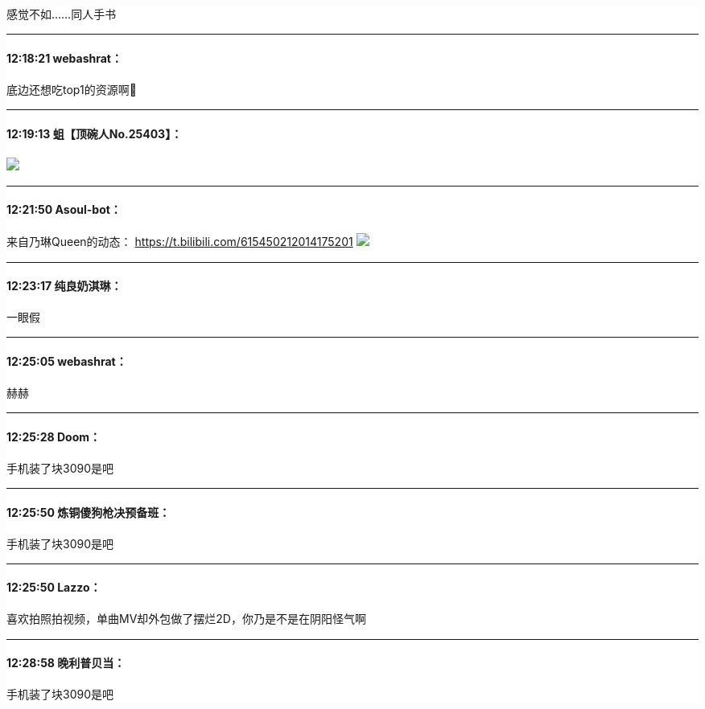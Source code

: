 感觉不如……同人手书

*****

#### 12:18:21  webashrat：

底边还想吃top1的资源啊🤭

*****

#### 12:19:13  蛆【顶碗人No.25403】：

![](http://gchat.qpic.cn/gchatpic_new/794594593/614391357-2246873681-D2E99E1886255A7382A57F3D81F5ACEA/0?term=2")

*****

#### 12:21:50  Asoul-bot：

来自乃琳Queen的动态：
https://t.bilibili.com/615450212014175201
![](http://gchat.qpic.cn/gchatpic_new/3408592334/614391357-3150242253-C85ACB81812C0C65A8A8470E9A74F30C/0?term=2")

*****

#### 12:23:17  纯良奶淇琳：

一眼假

*****

#### 12:25:05  webashrat：

赫赫

*****

#### 12:25:28  Doom：

手机装了块3090是吧

*****

#### 12:25:50  炼铜傻狗枪决预备班：

手机装了块3090是吧

*****

#### 12:25:50  Lazzo：

喜欢拍照拍视频，单曲MV却外包做了摆烂2D，你乃是不是在阴阳怪气啊

*****

#### 12:28:58  晚利普贝当：

手机装了块3090是吧
